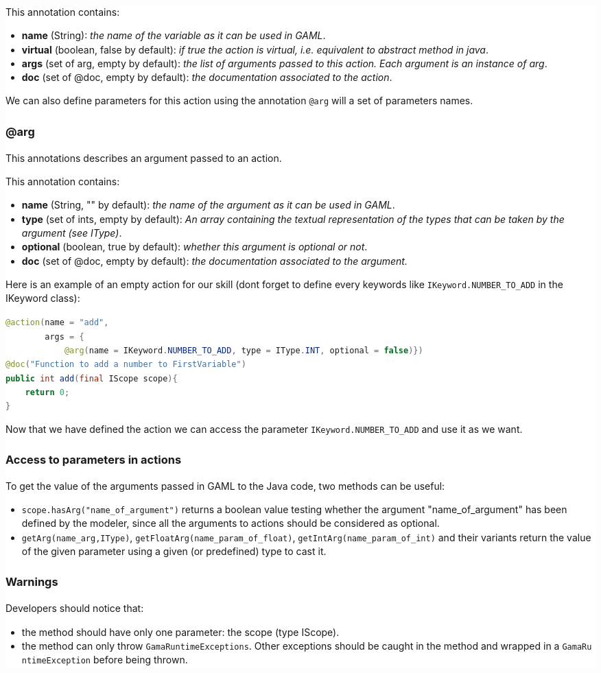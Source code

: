 This annotation contains:
  * **name** (String): _the name of the variable as it can be used in GAML_.
  * **virtual** (boolean, false by default): _if true the action is virtual, i.e. equivalent to abstract method in java_.
  * **args** (set of arg, empty by default): _the list of arguments passed to this action. Each argument is an instance of arg_.
  * **doc** (set of @doc, empty by default): _the documentation associated to the action_.

We can also define parameters for this action using the annotation `@arg` will a set of parameters names. 

### @arg
This annotations describes an argument passed to an action.

This annotation contains:
  * **name** (String, "" by default): _the name of the argument as it can be used in GAML_.
  * **type** (set of ints, empty by default): _An array containing the textual representation of the types that can be taken by the argument (see IType)_.
  * **optional** (boolean, true by default): _whether this argument is optional or not_.
  * **doc** (set of @doc, empty by default): _the documentation associated to the argument._


Here is an example of an empty action for our skill (dont forget to define every keywords like ```IKeyword.NUMBER_TO_ADD``` in the IKeyword class):


```java
@action(name = "add", 
		args = {
			@arg(name = IKeyword.NUMBER_TO_ADD, type = IType.INT, optional = false)})
@doc("Function to add a number to FirstVariable")
public int add(final IScope scope){
	return 0;
}

```

Now that we have defined the action we can access the parameter ```IKeyword.NUMBER_TO_ADD``` and use it as we want.

### Access to parameters in actions
To get the value of the arguments passed in GAML to the Java code, two methods can be useful:
  * `scope.hasArg("name_of_argument")` returns a boolean value testing whether the argument "name\_of\_argument" has been defined by the modeler, since all the arguments to actions should be considered as optional.
  * `getArg(name_arg,IType)`, `getFloatArg(name_param_of_float)`, `getIntArg(name_param_of_int)` and their variants return the value of the given parameter using a given (or predefined) type to cast it.


### Warnings
Developers should notice that:
  * the method should have only one parameter: the scope (type IScope).
  * the method can only throw `GamaRuntimeExceptions`. Other exceptions should be caught in the method and wrapped in a `GamaRuntimeException` before being thrown.
